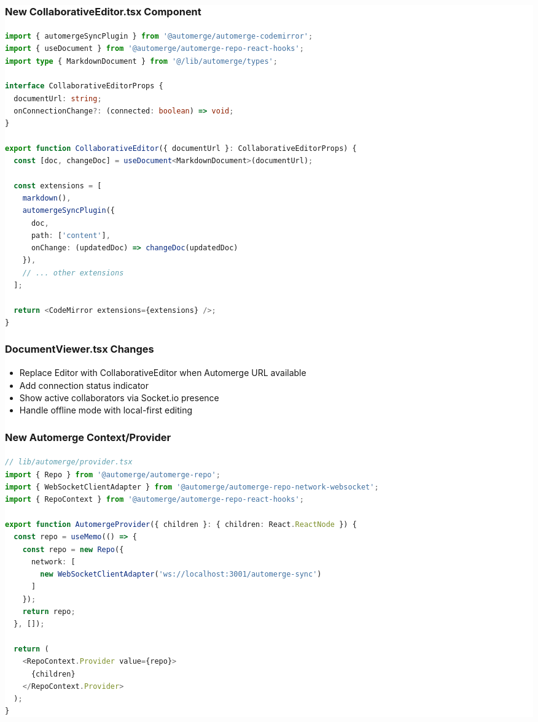 ### New CollaborativeEditor.tsx Component
```typescript
import { automergeSyncPlugin } from '@automerge/automerge-codemirror';
import { useDocument } from '@automerge/automerge-repo-react-hooks';
import type { MarkdownDocument } from '@/lib/automerge/types';

interface CollaborativeEditorProps {
  documentUrl: string;
  onConnectionChange?: (connected: boolean) => void;
}

export function CollaborativeEditor({ documentUrl }: CollaborativeEditorProps) {
  const [doc, changeDoc] = useDocument<MarkdownDocument>(documentUrl);
  
  const extensions = [
    markdown(),
    automergeSyncPlugin({
      doc,
      path: ['content'],
      onChange: (updatedDoc) => changeDoc(updatedDoc)
    }),
    // ... other extensions
  ];
  
  return <CodeMirror extensions={extensions} />;
}
```

### DocumentViewer.tsx Changes
- Replace Editor with CollaborativeEditor when Automerge URL available
- Add connection status indicator
- Show active collaborators via Socket.io presence
- Handle offline mode with local-first editing

### New Automerge Context/Provider
```typescript
// lib/automerge/provider.tsx
import { Repo } from '@automerge/automerge-repo';
import { WebSocketClientAdapter } from '@automerge/automerge-repo-network-websocket';
import { RepoContext } from '@automerge/automerge-repo-react-hooks';

export function AutomergeProvider({ children }: { children: React.ReactNode }) {
  const repo = useMemo(() => {
    const repo = new Repo({
      network: [
        new WebSocketClientAdapter('ws://localhost:3001/automerge-sync')
      ]
    });
    return repo;
  }, []);
  
  return (
    <RepoContext.Provider value={repo}>
      {children}
    </RepoContext.Provider>
  );
}
```
